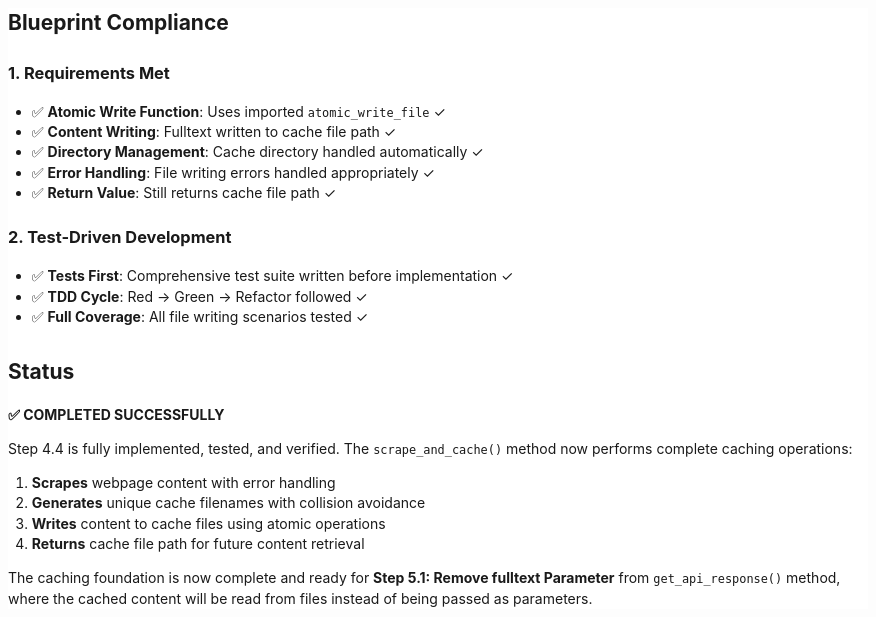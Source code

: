 ## Blueprint Compliance

### 1. Requirements Met
- ✅ **Atomic Write Function**: Uses imported `atomic_write_file` ✓
- ✅ **Content Writing**: Fulltext written to cache file path ✓
- ✅ **Directory Management**: Cache directory handled automatically ✓
- ✅ **Error Handling**: File writing errors handled appropriately ✓
- ✅ **Return Value**: Still returns cache file path ✓

### 2. Test-Driven Development
- ✅ **Tests First**: Comprehensive test suite written before implementation ✓
- ✅ **TDD Cycle**: Red → Green → Refactor followed ✓
- ✅ **Full Coverage**: All file writing scenarios tested ✓

## Status
**✅ COMPLETED SUCCESSFULLY**

Step 4.4 is fully implemented, tested, and verified. The `scrape_and_cache()` method now performs complete caching operations:
1. **Scrapes** webpage content with error handling
2. **Generates** unique cache filenames with collision avoidance
3. **Writes** content to cache files using atomic operations
4. **Returns** cache file path for future content retrieval

The caching foundation is now complete and ready for **Step 5.1: Remove fulltext Parameter** from `get_api_response()` method, where the cached content will be read from files instead of being passed as parameters.